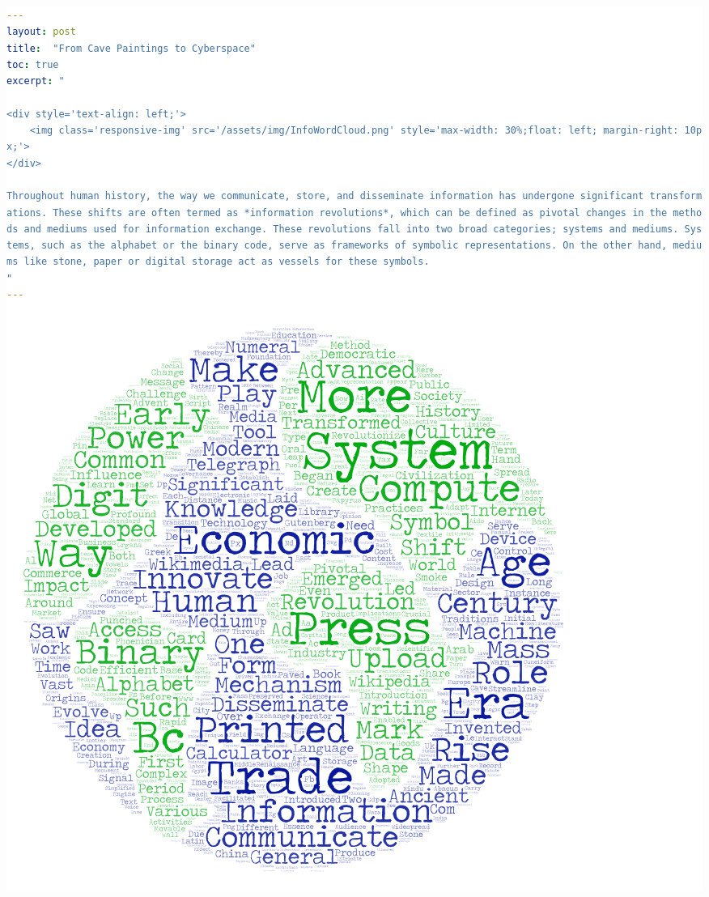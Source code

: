 ```yaml
---
layout: post
title:  "From Cave Paintings to Cyberspace"
toc: true
excerpt: "

<div style='text-align: left;'>
    <img class='responsive-img' src='/assets/img/InfoWordCloud.png' style='max-width: 30%;float: left; margin-right: 10px;'>
</div>

Throughout human history, the way we communicate, store, and disseminate information has undergone significant transformations. These shifts are often termed as *information revolutions*, which can be defined as pivotal changes in the methods and mediums used for information exchange. These revolutions fall into two broad categories; systems and mediums. Systems, such as the alphabet or the binary code, serve as frameworks of symbolic representations. On the other hand, mediums like stone, paper or digital storage act as vessels for these symbols.
"
---
```


![Information Word Cloud](/assets/img/InfoWordCloud.png)
